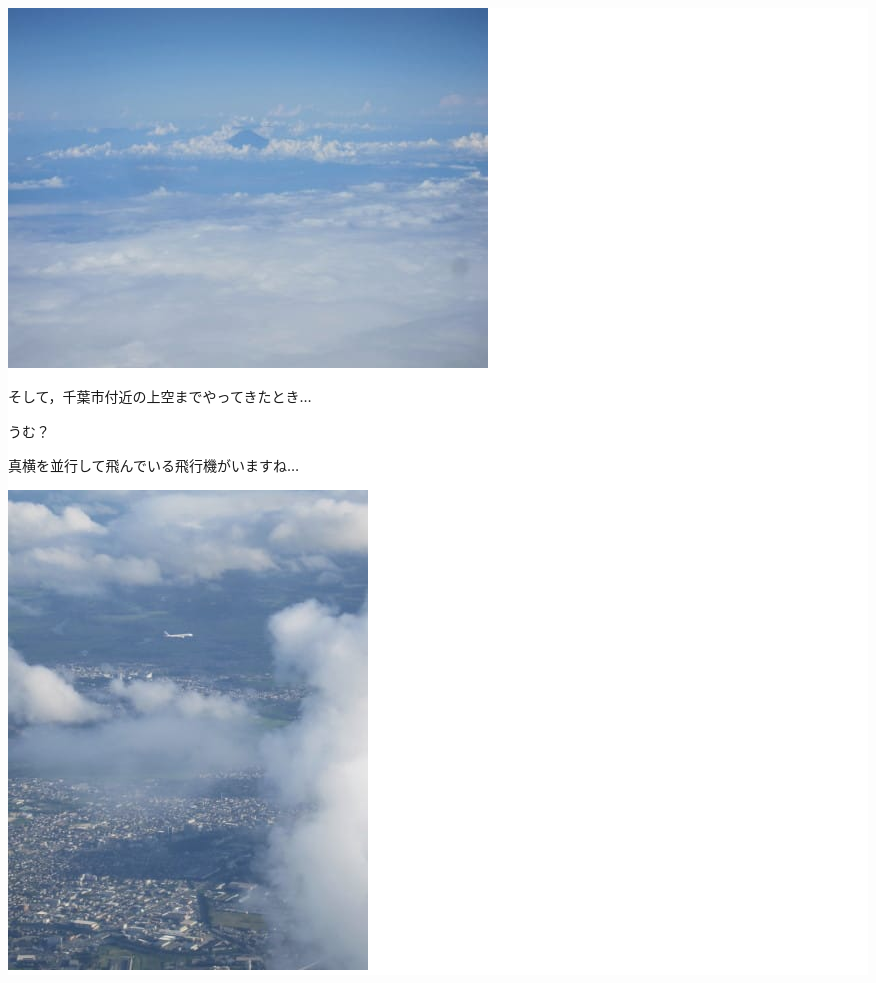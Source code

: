 ![7c94194b8a8cc4bb5b7e432a4eaaf0b7.jpg](images/7c94194b8a8cc4bb5b7e432a4eaaf0b7.jpg)







そして，千葉市付近の上空までやってきたとき…


うむ？


真横を並行して飛んでいる飛行機がいますね…




![c2fbbe67be9fc9e9466aaf0804359db4.jpg](images/c2fbbe67be9fc9e9466aaf0804359db4.jpg)
